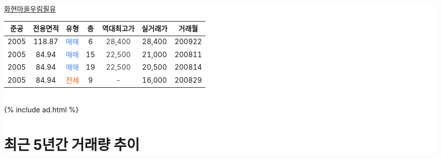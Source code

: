 [화현마을우림필유](https://search.naver.com/search.naver?query=%EA%B2%BD%EA%B8%B0%EB%8F%84+%ED%8F%89%ED%83%9D%EC%8B%9C+%EC%95%88%EC%A4%91%EC%9D%8D+%ED%98%84%ED%99%94%EB%A6%AC+%ED%99%94%ED%98%84%EB%A7%88%EC%9D%84%EC%9A%B0%EB%A6%BC%ED%95%84%EC%9C%A0)

|준공|전용면적|유형|층|역대최고가|실거래가|거래월|
|:---:|:---:|:---:|:---:|:---:|:---:|:---:|
|2005|118.87|<span style="color:#4285f3">매매</span>|6|<span style="color:#444444">28,400</span>|28,400|200922|
|2005|84.94|<span style="color:#4285f3">매매</span>|15|<span style="color:#444444">22,500</span>|21,000|200811|
|2005|84.94|<span style="color:#4285f3">매매</span>|19|<span style="color:#444444">22,500</span>|20,500|200814|
|2005|84.94|<span style="color:#ff5a00">전세</span>|9|<span style="color:#444444">-</span>|16,000|200829|


<br>
{% include ad.html %}
<br>

# 최근 5년간 거래량 추이


<div style="width:100%;">
    <canvas id="deal_progress" height="200"></canvas>
</div>

<script>
new Chart(document.getElementById("deal_progress"), {
    type: 'line',
    data: {
        labels: ['201510','201511','201512','201601','201602','201603','201604','201605','201606','201607','201608','201609','201610','201611','201612','201701','201702','201703','201704','201705','201706','201707','201708','201709','201710','201711','201712','201801','201802','201803','201804','201805','201806','201807','201808','201809','201810','201811','201812','201901','201902','201903','201904','201905','201906','201907','201908','201909','201910','201911','201912','202001','202002','202003','202004','202005','202006','202007','202008','202009','202010'],
        datasets: [{
            label: '매매',
            pointRadius: 1,
            data: [33, 30, 17, 24, 18, 37, 18, 19, 22, 32, 33, 37, 41, 32, 19, 23, 28, 28, 24, 31, 40, 37, 32, 30, 30, 26, 34, 20, 16, 35, 30, 38, 40, 28, 33, 19, 30, 20, 20, 27, 23, 17, 21, 28, 20, 19, 28, 19, 28, 25, 29, 35, 38, 41, 28, 42, 48, 36, 23, 19, 7],
            borderColor: "rgba(255, 201, 14, 1)",
            backgroundColor: "rgba(255, 201, 14, 0.5)",
            fill: false,
            lineTension: 0
        },{
            label: '전월세',
            pointRadius: 1,
            data: [37, 39, 40, 31, 39, 41, 32, 36, 27, 27, 23, 44, 37, 32, 43, 41, 72, 45, 53, 34, 35, 39, 34, 29, 19, 20, 24, 30, 31, 46, 33, 34, 23, 34, 26, 39, 39, 33, 29, 34, 29, 47, 34, 37, 36, 31, 54, 37, 30, 29, 32, 35, 44, 27, 34, 36, 26, 26, 25, 17, 19],
            borderColor: "rgba(0, 141, 185, 1)",
            backgroundColor: "rgba(0, 141, 185, 0.5)",
            fill: false,
            lineTension: 0
        }
        ]
    },
    options: {
        responsive: true,
        title: {
            display: false
        },
        tooltips: {